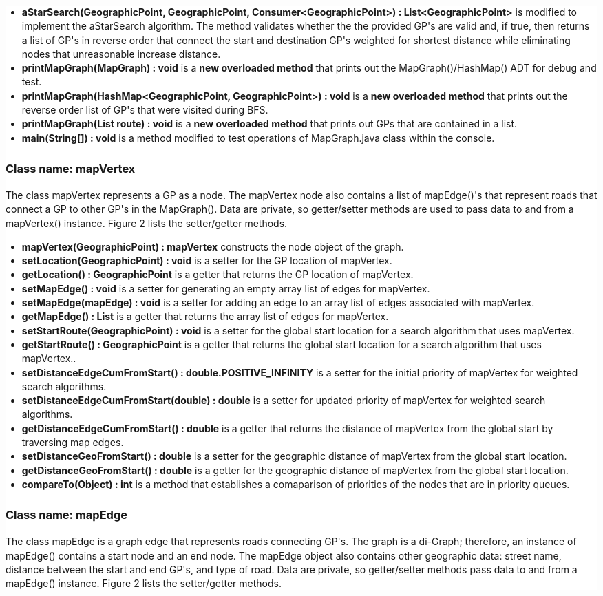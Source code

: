 + **aStarSearch(GeographicPoint, GeographicPoint, Consumer\<GeographicPoint\>) : List\<GeographicPoint\>** is modified to implement the aStarSearch algorithm.  The method validates whether the the provided GP's are valid and, if true, then returns a list of GP's in reverse order that connect the start and destination GP's weighted for shortest distance while eliminating nodes that unreasonable increase distance.
+ **printMapGraph(MapGraph) : void** is a **new overloaded method** that prints out the MapGraph()/HashMap() ADT for debug and test.
+ **printMapGraph(HashMap\<GeographicPoint, GeographicPoint\>) : void** is a **new overloaded method** that prints out the reverse order list of GP's that were visited during BFS.
+ **printMapGraph(List<GeographicPoint> route) : void**  is a **new overloaded method** that prints out GPs that are contained in a list.
+ **main(String[]) : void** is a method modified to test operations of MapGraph.java class within the console.

 
### Class name: mapVertex

The class mapVertex represents a GP as a node.  The mapVertex node also contains a list of mapEdge()'s that represent roads that connect a GP to other GP's in the MapGraph(). Data are private, so getter/setter methods are used to pass data to and from a mapVertex() instance. Figure 2 lists the setter/getter methods.

+ **mapVertex(GeographicPoint) : mapVertex** constructs the node object of the graph.
+ **setLocation(GeographicPoint) : void** is a setter for the GP location of mapVertex.
+ **getLocation() : GeographicPoint** is a getter that returns the GP location of mapVertex.
+ **setMapEdge() : void** is a setter for generating an empty array list of edges for mapVertex.
+ **setMapEdge(mapEdge) : void** is a setter for adding an edge to an array list of edges associated with  mapVertex.
+ **getMapEdge() : List<mapEdge>** is a getter that returns the array list of edges for mapVertex.
+ **setStartRoute(GeographicPoint) : void** is a setter for the global start location for a search algorithm that uses mapVertex.
+ **getStartRoute() : GeographicPoint** is a getter that returns the global start location for a search algorithm that uses mapVertex..
+ **setDistanceEdgeCumFromStart() : double.POSITIVE_INFINITY** is a setter for the initial priority of mapVertex for weighted search algorithms.
+ **setDistanceEdgeCumFromStart(double) : double** is a setter for updated priority of mapVertex for weighted search algorithms.
+ **getDistanceEdgeCumFromStart() : double** is a getter that returns the distance of mapVertex from the global start by traversing map edges.
+ **setDistanceGeoFromStart() : double** is a setter for the geographic distance of mapVertex from the global start location.
+ **getDistanceGeoFromStart() : double** is a getter for the geographic distance of mapVertex from the global start location.
+ **compareTo(Object) : int** is a method that establishes a comaparison of priorities of the nodes that are in priority queues.

### Class name: mapEdge
The class mapEdge is a graph edge that represents roads connecting GP's. The graph is a di-Graph; therefore, an instance of mapEdge() contains a start node and an end node.  The mapEdge object also contains other geographic data: street name, distance between the start and end GP's, and type of road. Data are private, so getter/setter methods pass data to and from a mapEdge() instance. Figure 2 lists the setter/getter methods.

